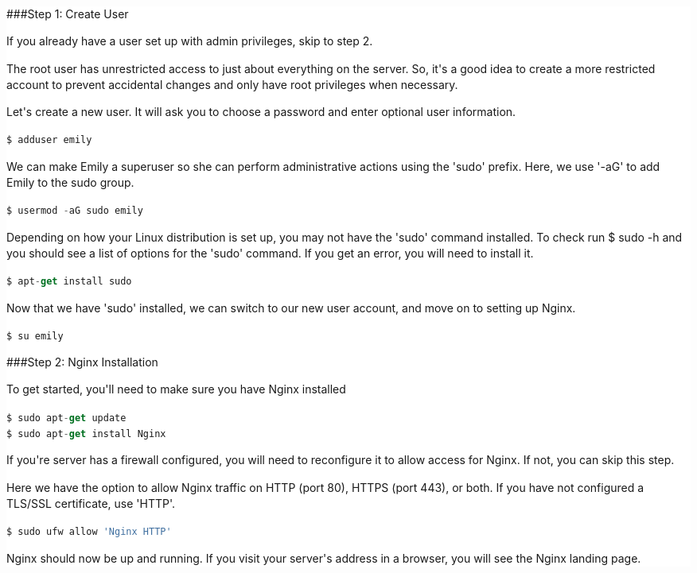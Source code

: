 ###Step 1: Create User

If you already have a user set up with admin privileges, skip to step 2.

The root user has unrestricted access to just about everything on the server. So, it's a good idea to create a more restricted account to prevent accidental changes and only have root privileges when necessary.

Let's create a new user. It will ask you to choose a password and enter optional user information.

```javascript
$ adduser emily
```

We can make Emily a superuser so she can perform administrative actions using the 'sudo' prefix. Here, we use '-aG' to add Emily to the sudo group.

```javascript
$ usermod -aG sudo emily
```

Depending on how your Linux distribution is set up, you may not have the 'sudo' command installed. To check run \$ sudo -h and you should see a list of options for the 'sudo' command. If you get an error, you will need to install it.

```javascript
$ apt-get install sudo
```

Now that we have 'sudo' installed, we can switch to our new user account, and move on to setting up Nginx.

```javascript
$ su emily
```

###Step 2: Nginx Installation

To get started, you'll need to make sure you have Nginx installed

```javascript
$ sudo apt-get update
$ sudo apt-get install Nginx
```

If you're server has a firewall configured, you will need to reconfigure it to allow access for Nginx. If not, you can skip this step.

Here we have the option to allow Nginx traffic on HTTP (port 80), HTTPS (port 443), or both. If you have not configured a TLS/SSL certificate, use 'HTTP'.

```javascript
$ sudo ufw allow 'Nginx HTTP'
```

Nginx should now be up and running. If you visit your server's address in a browser, you will see the Nginx landing page.

<div style="margin: 2rem auto;">